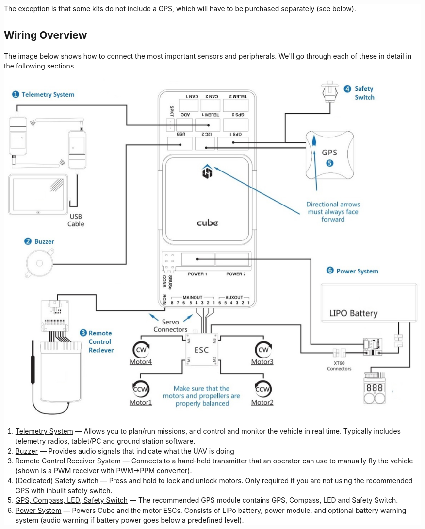The exception is that some kits do not include a GPS, which will have to be purchased separately ([see below](#gps)).

## Wiring Overview

The image below shows how to connect the most important sensors and peripherals. We'll go through each of these in detail in the following sections.

![Cube - Wiring Overview](../../assets/flight_controller/cube/cube_wiring_overview.jpg)

1. [Telemetry System](#telemetry) — Allows you to plan/run missions, and control and monitor the vehicle in real time. Typically includes telemetry radios, tablet/PC and ground station software.
2. [Buzzer](#buzzer) — Provides audio signals that indicate what the UAV is doing
3. [Remote Control Receiver System](#rc_control) — Connects to a hand-held transmitter that an operator can use to manually fly the vehicle (shown is a PWM receiver with PWM->PPM converter).
4. (Dedicated) [Safety switch](#safety_switch) — Press and hold to lock and unlock motors. Only required if you are not using the recommended [GPS](#gps) with inbuilt safety switch.
5. [GPS, Compass, LED, Safety Switch](#gps) — The recommended GPS module contains GPS, Compass, LED and Safety Switch. 
6. [Power System](#power) — Powers Cube and the motor ESCs. Consists of LiPo battery, power module, and optional battery warning system (audio warning if battery power goes below a predefined level). 
